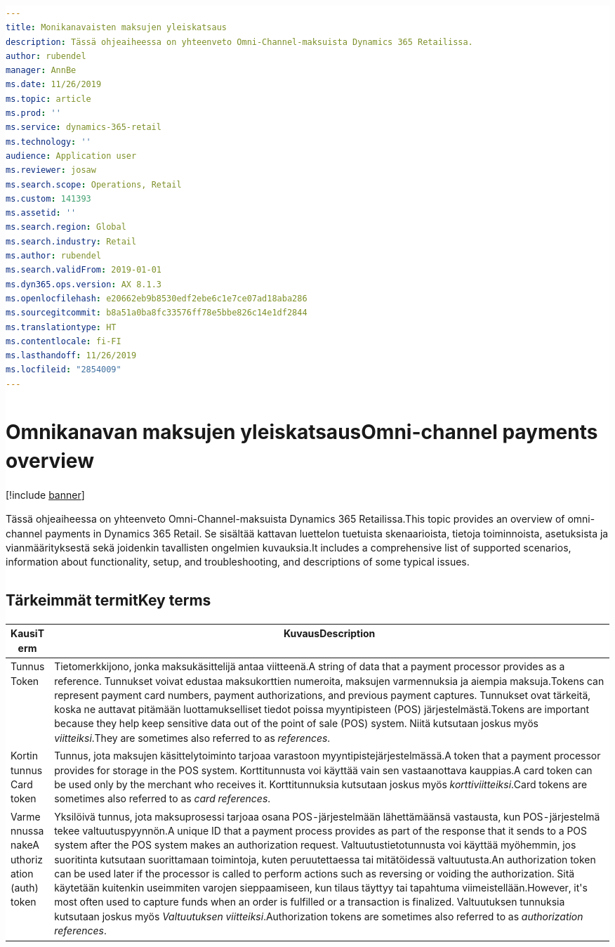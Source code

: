 ```yaml
---
title: Monikanavaisten maksujen yleiskatsaus
description: Tässä ohjeaiheessa on yhteenveto Omni-Channel-maksuista Dynamics 365 Retailissa.
author: rubendel
manager: AnnBe
ms.date: 11/26/2019
ms.topic: article
ms.prod: ''
ms.service: dynamics-365-retail
ms.technology: ''
audience: Application user
ms.reviewer: josaw
ms.search.scope: Operations, Retail
ms.custom: 141393
ms.assetid: ''
ms.search.region: Global
ms.search.industry: Retail
ms.author: rubendel
ms.search.validFrom: 2019-01-01
ms.dyn365.ops.version: AX 8.1.3
ms.openlocfilehash: e20662eb9b8530edf2ebe6c1e7ce07ad18aba286
ms.sourcegitcommit: b8a51a0ba8fc33576ff78e5bbe826c14e1df2844
ms.translationtype: HT
ms.contentlocale: fi-FI
ms.lasthandoff: 11/26/2019
ms.locfileid: "2854009"
---
```

# <a name="omni-channel-payments-overview"></a><span data-ttu-id="fb6c9-103">Omnikanavan maksujen yleiskatsaus</span><span class="sxs-lookup"><span data-stu-id="fb6c9-103">Omni-channel payments overview</span></span>

[!include [banner](../includes/banner.md)]

<span data-ttu-id="fb6c9-104">Tässä ohjeaiheessa on yhteenveto Omni-Channel-maksuista Dynamics 365 Retailissa.</span><span class="sxs-lookup"><span data-stu-id="fb6c9-104">This topic provides an overview of omni-channel payments in Dynamics 365 Retail.</span></span> <span data-ttu-id="fb6c9-105">Se sisältää kattavan luettelon tuetuista skenaarioista, tietoja toiminnoista, asetuksista ja vianmäärityksestä sekä joidenkin tavallisten ongelmien kuvauksia.</span><span class="sxs-lookup"><span data-stu-id="fb6c9-105">It includes a comprehensive list of supported scenarios, information about functionality, setup, and troubleshooting, and descriptions of some typical issues.</span></span>

## <a name="key-terms"></a><span data-ttu-id="fb6c9-106">Tärkeimmät termit</span><span class="sxs-lookup"><span data-stu-id="fb6c9-106">Key terms</span></span>

| <span data-ttu-id="fb6c9-107">Kausi</span><span class="sxs-lookup"><span data-stu-id="fb6c9-107">Term</span></span> | <span data-ttu-id="fb6c9-108">Kuvaus</span><span class="sxs-lookup"><span data-stu-id="fb6c9-108">Description</span></span> |
|---|---|
| <span data-ttu-id="fb6c9-109">Tunnus</span><span class="sxs-lookup"><span data-stu-id="fb6c9-109">Token</span></span> | <span data-ttu-id="fb6c9-110">Tietomerkkijono, jonka maksukäsittelijä antaa viitteenä.</span><span class="sxs-lookup"><span data-stu-id="fb6c9-110">A string of data that a payment processor provides as a reference.</span></span> <span data-ttu-id="fb6c9-111">Tunnukset voivat edustaa maksukorttien numeroita, maksujen varmennuksia ja aiempia maksuja.</span><span class="sxs-lookup"><span data-stu-id="fb6c9-111">Tokens can represent payment card numbers, payment authorizations, and previous payment captures.</span></span> <span data-ttu-id="fb6c9-112">Tunnukset ovat tärkeitä, koska ne auttavat pitämään luottamukselliset tiedot poissa myyntipisteen (POS) järjestelmästä.</span><span class="sxs-lookup"><span data-stu-id="fb6c9-112">Tokens are important because they help keep sensitive data out of the point of sale (POS) system.</span></span> <span data-ttu-id="fb6c9-113">Niitä kutsutaan joskus myös *viitteiksi*.</span><span class="sxs-lookup"><span data-stu-id="fb6c9-113">They are sometimes also referred to as *references*.</span></span> |
| <span data-ttu-id="fb6c9-114">Kortin tunnus</span><span class="sxs-lookup"><span data-stu-id="fb6c9-114">Card token</span></span> | <span data-ttu-id="fb6c9-115">Tunnus, jota maksujen käsittelytoiminto tarjoaa varastoon myyntipistejärjestelmässä.</span><span class="sxs-lookup"><span data-stu-id="fb6c9-115">A token that a payment processor provides for storage in the POS system.</span></span> <span data-ttu-id="fb6c9-116">Korttitunnusta voi käyttää vain sen vastaanottava kauppias.</span><span class="sxs-lookup"><span data-stu-id="fb6c9-116">A card token can be used only by the merchant who receives it.</span></span> <span data-ttu-id="fb6c9-117">Korttitunnuksia kutsutaan joskus myös *korttiviitteiksi*.</span><span class="sxs-lookup"><span data-stu-id="fb6c9-117">Card tokens are sometimes also referred to as *card references*.</span></span> |
| <span data-ttu-id="fb6c9-118">Varmennussanake</span><span class="sxs-lookup"><span data-stu-id="fb6c9-118">Authorization (auth) token</span></span> | <span data-ttu-id="fb6c9-119">Yksilöivä tunnus, jota maksuprosessi tarjoaa osana POS-järjestelmään lähettämäänsä vastausta, kun POS-järjestelmä tekee valtuutuspyynnön.</span><span class="sxs-lookup"><span data-stu-id="fb6c9-119">A unique ID that a payment process provides as part of the response that it sends to a POS system after the POS system makes an authorization request.</span></span> <span data-ttu-id="fb6c9-120">Valtuutustietotunnusta voi käyttää myöhemmin, jos suoritinta kutsutaan suorittamaan toimintoja, kuten peruutettaessa tai mitätöidessä valtuutusta.</span><span class="sxs-lookup"><span data-stu-id="fb6c9-120">An authorization token can be used later if the processor is called to perform actions such as reversing or voiding the authorization.</span></span> <span data-ttu-id="fb6c9-121">Sitä käytetään kuitenkin useimmiten varojen sieppaamiseen, kun tilaus täyttyy tai tapahtuma viimeistellään.</span><span class="sxs-lookup"><span data-stu-id="fb6c9-121">However, it's most often used to capture funds when an order is fulfilled or a transaction is finalized.</span></span> <span data-ttu-id="fb6c9-122">Valtuutuksen tunnuksia kutsutaan joskus myös *Valtuutuksen viitteiksi*.</span><span class="sxs-lookup"><span data-stu-id="fb6c9-122">Authorization tokens are sometimes also referred to as *authorization references*.</span></span> |